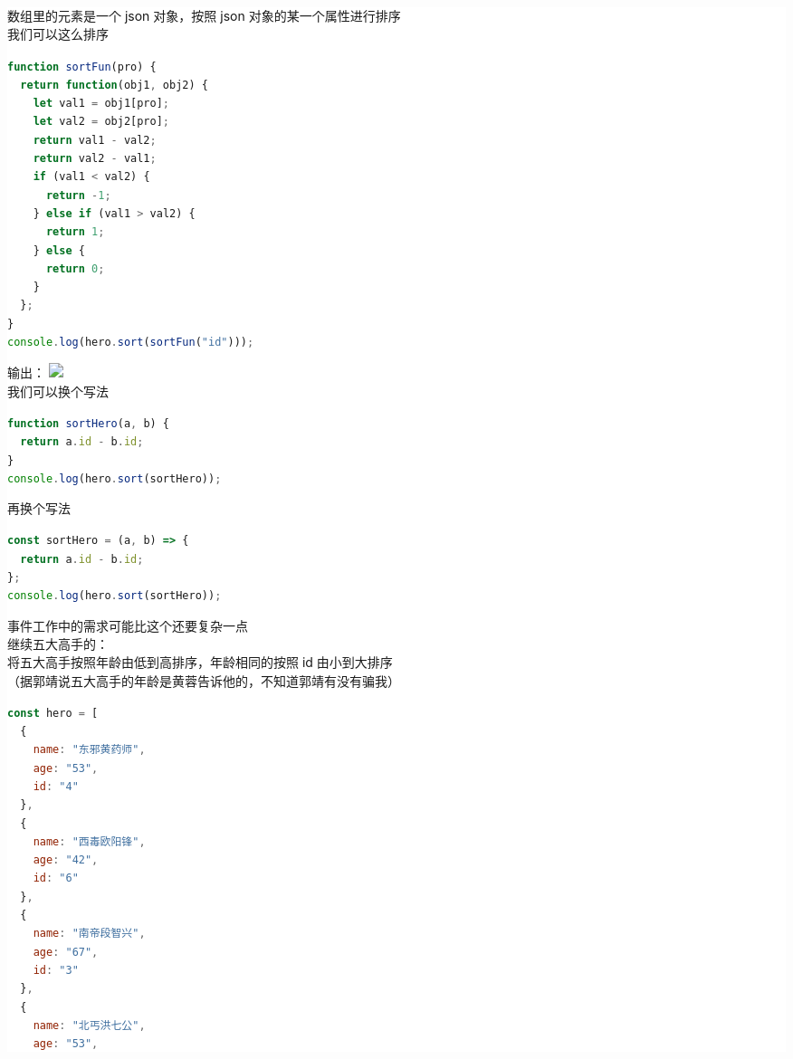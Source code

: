 数组里的元素是一个 json 对象，按照 json 对象的某一个属性进行排序  
我们可以这么排序  

```javascript
function sortFun(pro) {
  return function(obj1, obj2) {
    let val1 = obj1[pro];
    let val2 = obj2[pro];
    return val1 - val2;
    return val2 - val1;
    if (val1 < val2) {
      return -1;
    } else if (val1 > val2) {
      return 1;
    } else {
      return 0;
    }
  };
}
console.log(hero.sort(sortFun("id")));
```

输出：
[![](http://www.qdtalk.com/wp-content/uploads/2018/12/sort1-1.png)](http://www.qdtalk.com/wp-content/uploads/2018/12/sort1-1.png)  
我们可以换个写法  

```javascript
function sortHero(a, b) {
  return a.id - b.id;
}
console.log(hero.sort(sortHero));
```

再换个写法  

```javascript
const sortHero = (a, b) => {
  return a.id - b.id;
};
console.log(hero.sort(sortHero));
```

事件工作中的需求可能比这个还要复杂一点    
继续五大高手的：  
将五大高手按照年龄由低到高排序，年龄相同的按照 id 由小到大排序  
（据郭靖说五大高手的年龄是黄蓉告诉他的，不知道郭靖有没有骗我）  

```javascript
const hero = [
  {
    name: "东邪黄药师",
    age: "53",
    id: "4"
  },
  {
    name: "西毒欧阳锋",
    age: "42",
    id: "6"
  },
  {
    name: "南帝段智兴",
    age: "67",
    id: "3"
  },
  {
    name: "北丐洪七公",
    age: "53",
```